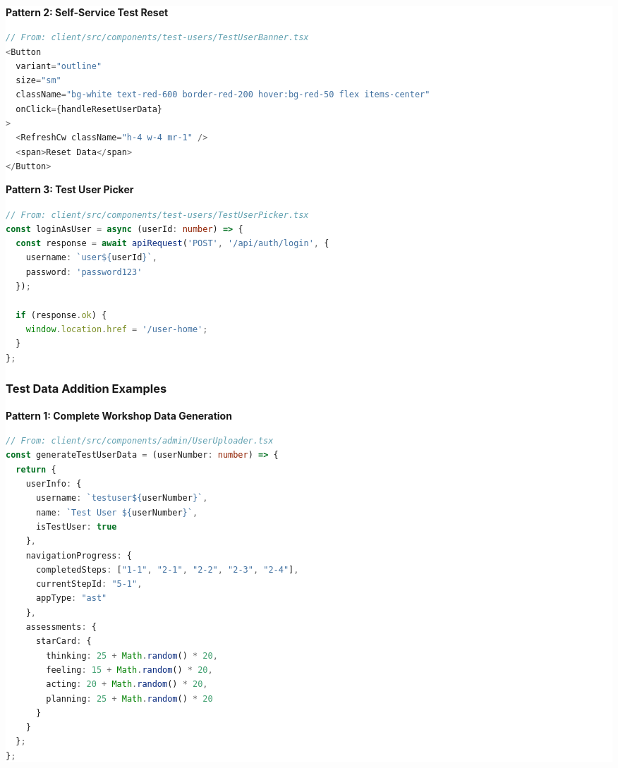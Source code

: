 **Pattern 2: Self-Service Test Reset**
```typescript
// From: client/src/components/test-users/TestUserBanner.tsx
<Button
  variant="outline"
  size="sm"
  className="bg-white text-red-600 border-red-200 hover:bg-red-50 flex items-center"
  onClick={handleResetUserData}
>
  <RefreshCw className="h-4 w-4 mr-1" />
  <span>Reset Data</span>
</Button>
```

**Pattern 3: Test User Picker**
```typescript
// From: client/src/components/test-users/TestUserPicker.tsx
const loginAsUser = async (userId: number) => {
  const response = await apiRequest('POST', '/api/auth/login', {
    username: `user${userId}`,
    password: 'password123'
  });
  
  if (response.ok) {
    window.location.href = '/user-home';
  }
};
```

### Test Data Addition Examples

**Pattern 1: Complete Workshop Data Generation**
```typescript
// From: client/src/components/admin/UserUploader.tsx
const generateTestUserData = (userNumber: number) => {
  return {
    userInfo: {
      username: `testuser${userNumber}`,
      name: `Test User ${userNumber}`,
      isTestUser: true
    },
    navigationProgress: {
      completedSteps: ["1-1", "2-1", "2-2", "2-3", "2-4"],
      currentStepId: "5-1",
      appType: "ast"
    },
    assessments: {
      starCard: {
        thinking: 25 + Math.random() * 20,
        feeling: 15 + Math.random() * 20,
        acting: 20 + Math.random() * 20,
        planning: 25 + Math.random() * 20
      }
    }
  };
};
```
